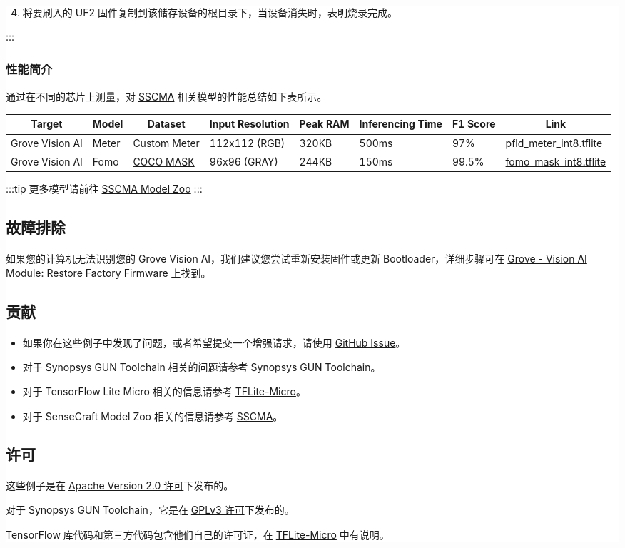 4. 将要刷入的 UF2 固件复制到该储存设备的根目录下，当设备消失时，表明烧录完成。

:::

### 性能简介

通过在不同的芯片上测量，对 [SSCMA](https://github.com/Seeed-Studio/ModelAssistant) 相关模型的性能总结如下表所示。

| Target | Model | Dataset | Input Resolution | Peak RAM | Inferencing Time | F1 Score | Link |
|--|--|--|--|--|--|--|--|
| Grove Vision AI | Meter | [Custom Meter](https://files.seeedstudio.com/sscma/datasets/meter.zip) | 112x112 (RGB) | 320KB | 500ms | 97% | [pfld_meter_int8.tflite](https://github.com/Seeed-Studio/ModelAssistant/releases/tag/model_zoo) |
| Grove Vision AI | Fomo | [COCO MASK](https://files.seeedstudio.com/sscma/datasets/coco_mask.zip) | 96x96 (GRAY) | 244KB | 150ms | 99.5% | [fomo_mask_int8.tflite](https://github.com/Seeed-Studio/ModelAssistant/releases/tag/model_zoo) |

:::tip
更多模型请前往 [SSCMA Model Zoo](https://github.com/Seeed-Studio/sscma-model-zoo)
:::

## 故障排除

如果您的计算机无法识别您的 Grove Vision AI，我们建议您尝试重新安装固件或更新 Bootloader，详细步骤可在 [Grove - Vision AI Module: Restore Factory Firmware](https://wiki.seeedstudio.com/Grove-Vision-AI-Module/#restore-factory-firmware) 上找到。

## 贡献

- 如果你在这些例子中发现了问题，或者希望提交一个增强请求，请使用 [GitHub Issue](https://github.com/Seeed-Studio/ModelAssistant)。

- 对于 Synopsys GUN Toolchain 相关的问题请参考 [Synopsys GUN Toolchain](https://github.com/foss-for-synopsys-dwc-arc-processors/toolchain)。

- 对于 TensorFlow Lite Micro 相关的信息请参考 [TFLite-Micro](https://github.com/tensorflow/tflite-micro)。

- 对于 SenseCraft Model Zoo 相关的信息请参考 [SSCMA](https://github.com/Seeed-Studio/ModelAssistant)。

## 许可

这些例子是在 [Apache Version 2.0 许可](../../community/licenses)下发布的。

对于 Synopsys GUN Toolchain，它是在 [GPLv3 许可](https://github.com/foss-for-synopsys-dwc-arc-processors/toolchain/blob/arc-releases/COPYING)下发布的。

TensorFlow 库代码和第三方代码包含他们自己的许可证，在 [TFLite-Micro](https://github.com/tensorflow/tflite-micro) 中有说明。
